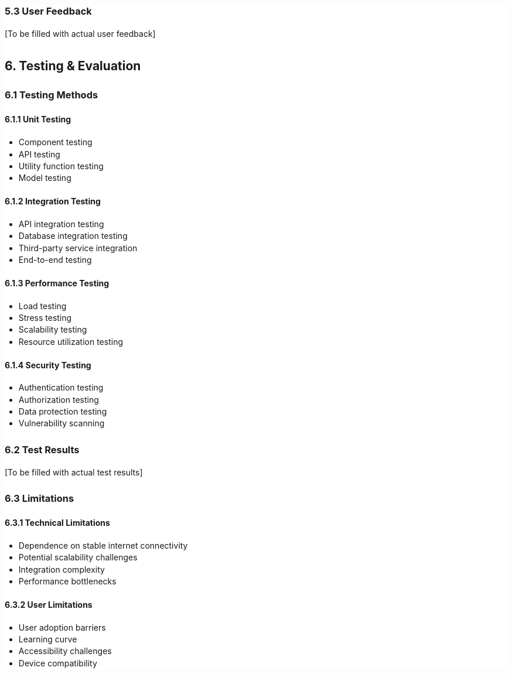 ### 5.3 User Feedback

[To be filled with actual user feedback]

## 6. Testing & Evaluation

### 6.1 Testing Methods

#### 6.1.1 Unit Testing

- Component testing
- API testing
- Utility function testing
- Model testing

#### 6.1.2 Integration Testing

- API integration testing
- Database integration testing
- Third-party service integration
- End-to-end testing

#### 6.1.3 Performance Testing

- Load testing
- Stress testing
- Scalability testing
- Resource utilization testing

#### 6.1.4 Security Testing

- Authentication testing
- Authorization testing
- Data protection testing
- Vulnerability scanning

### 6.2 Test Results

[To be filled with actual test results]

### 6.3 Limitations

#### 6.3.1 Technical Limitations

- Dependence on stable internet connectivity
- Potential scalability challenges
- Integration complexity
- Performance bottlenecks

#### 6.3.2 User Limitations

- User adoption barriers
- Learning curve
- Accessibility challenges
- Device compatibility
